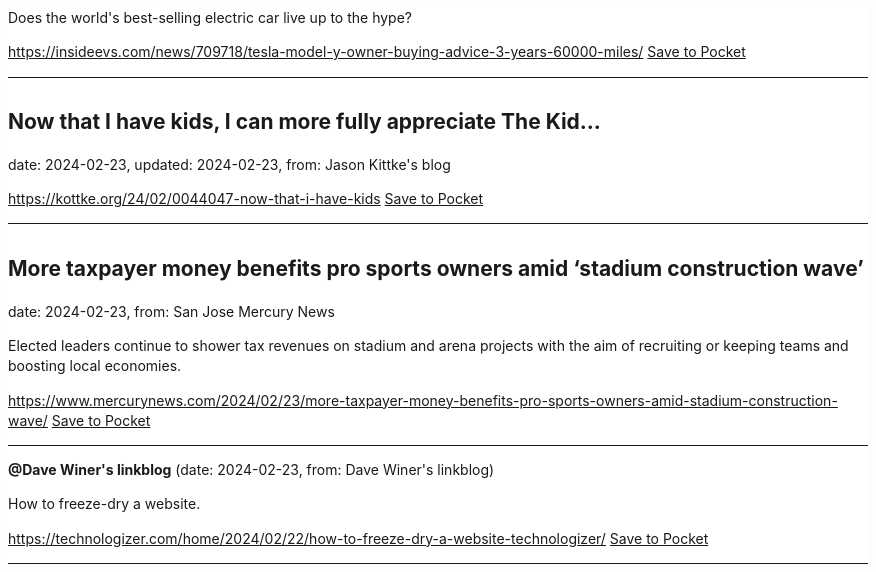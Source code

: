 Does the world's best-selling electric car live up to the hype?

<span class="feed-item-link">
<a href="https://insideevs.com/news/709718/tesla-model-y-owner-buying-advice-3-years-60000-miles/">https://insideevs.com/news/709718/tesla-model-y-owner-buying-advice-3-years-60000-miles/</a> <a href="https://getpocket.com/save" class="pocket-btn" data-lang="en" data-save-url="https://insideevs.com/news/709718/tesla-model-y-owner-buying-advice-3-years-60000-miles/">Save to Pocket</a>
</span>

---

##  Now that I have kids, I can more fully appreciate The Kid... 

date: 2024-02-23, updated: 2024-02-23, from: Jason Kittke's blog



<span class="feed-item-link">
<a href="https://kottke.org/24/02/0044047-now-that-i-have-kids">https://kottke.org/24/02/0044047-now-that-i-have-kids</a> <a href="https://getpocket.com/save" class="pocket-btn" data-lang="en" data-save-url="https://kottke.org/24/02/0044047-now-that-i-have-kids">Save to Pocket</a>
</span>

---

## More taxpayer money benefits pro sports owners amid ‘stadium construction wave’

date: 2024-02-23, from: San Jose Mercury News

Elected leaders continue to shower tax revenues on stadium and arena projects with the aim of recruiting or keeping teams and boosting local economies.

<span class="feed-item-link">
<a href="https://www.mercurynews.com/2024/02/23/more-taxpayer-money-benefits-pro-sports-owners-amid-stadium-construction-wave/">https://www.mercurynews.com/2024/02/23/more-taxpayer-money-benefits-pro-sports-owners-amid-stadium-construction-wave/</a> <a href="https://getpocket.com/save" class="pocket-btn" data-lang="en" data-save-url="https://www.mercurynews.com/2024/02/23/more-taxpayer-money-benefits-pro-sports-owners-amid-stadium-construction-wave/">Save to Pocket</a>
</span>

---

**@Dave Winer's linkblog** (date: 2024-02-23, from: Dave Winer's linkblog)

How to freeze-dry a website.

<span class="feed-item-link">
<a href="https://technologizer.com/home/2024/02/22/how-to-freeze-dry-a-website-technologizer/">https://technologizer.com/home/2024/02/22/how-to-freeze-dry-a-website-technologizer/</a> <a href="https://getpocket.com/save" class="pocket-btn" data-lang="en" data-save-url="https://technologizer.com/home/2024/02/22/how-to-freeze-dry-a-website-technologizer/">Save to Pocket</a>
</span>

---
